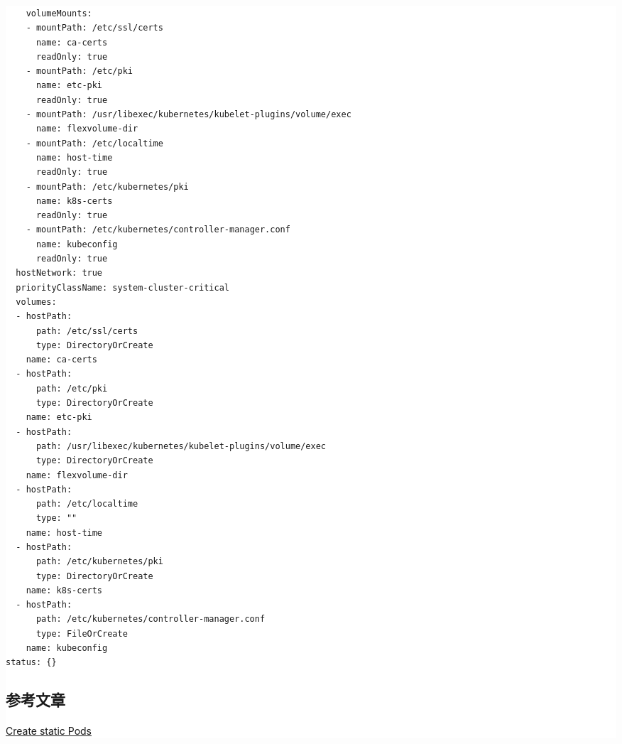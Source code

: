 ```shell
    volumeMounts:
    - mountPath: /etc/ssl/certs
      name: ca-certs
      readOnly: true
    - mountPath: /etc/pki
      name: etc-pki
      readOnly: true
    - mountPath: /usr/libexec/kubernetes/kubelet-plugins/volume/exec
      name: flexvolume-dir
    - mountPath: /etc/localtime
      name: host-time
      readOnly: true
    - mountPath: /etc/kubernetes/pki
      name: k8s-certs
      readOnly: true
    - mountPath: /etc/kubernetes/controller-manager.conf
      name: kubeconfig
      readOnly: true
  hostNetwork: true
  priorityClassName: system-cluster-critical
  volumes:
  - hostPath:
      path: /etc/ssl/certs
      type: DirectoryOrCreate
    name: ca-certs
  - hostPath:
      path: /etc/pki
      type: DirectoryOrCreate
    name: etc-pki
  - hostPath:
      path: /usr/libexec/kubernetes/kubelet-plugins/volume/exec
      type: DirectoryOrCreate
    name: flexvolume-dir
  - hostPath:
      path: /etc/localtime
      type: ""
    name: host-time
  - hostPath:
      path: /etc/kubernetes/pki
      type: DirectoryOrCreate
    name: k8s-certs
  - hostPath:
      path: /etc/kubernetes/controller-manager.conf
      type: FileOrCreate
    name: kubeconfig
status: {}
```

## 参考文章

[Create static Pods](https://kubernetes.io/docs/tasks/configure-pod-container/static-pod/)

